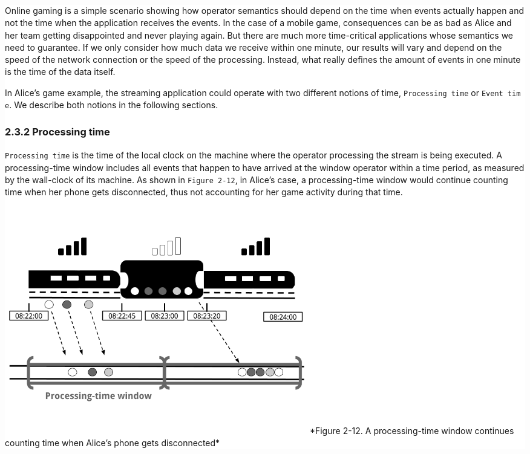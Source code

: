 Online gaming is a simple scenario showing how operator semantics should depend on the time when events actually happen and not the time when the application receives the events. In the case of a mobile game, consequences can be as bad as Alice and her team getting disappointed and never playing again. But there are much more time-critical applications whose semantics we need to guarantee. If we only consider how much data we receive within one minute, our results will vary and depend on the speed of the network connection or the speed of the processing. Instead, what really defines the amount of events in one minute is the time of the data itself.

In Alice’s game example, the streaming application could operate with two different notions of time, `Processing time` or `Event time`. We describe both notions in the following sections.

### 2.3.2 Processing time
`Processing time` is the time of the local clock on the machine where the operator processing the stream is being executed. A processing-time window includes all events that happen to have arrived at the window operator within a time period, as measured by the wall-clock of its machine. As shown in `Figure 2-12`, in Alice’s case, a processing-time window would continue counting time when her phone gets disconnected, thus not accounting for her game activity during that time.

<img src="image/mobile-game-processing.png" style="width:500px;"/>
*Figure 2-12. A processing-time window continues counting time when Alice’s phone gets disconnected*
